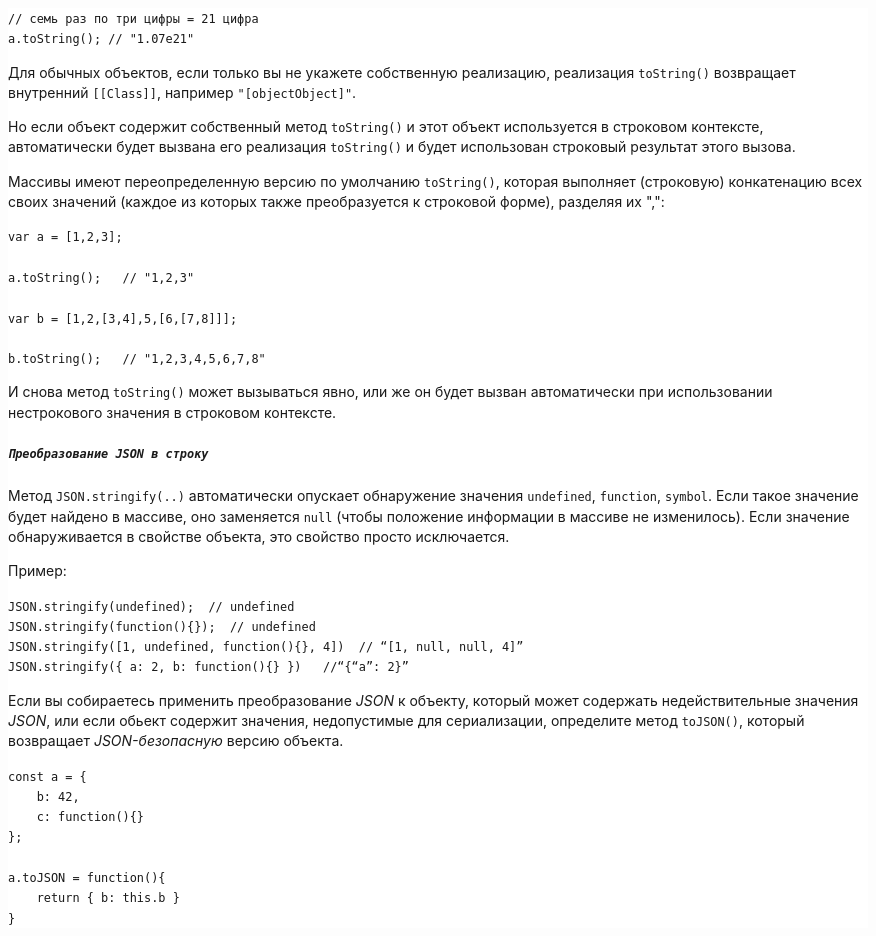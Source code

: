     // семь раз по три цифры = 21 цифра
    a.toString(); // "1.07e21"

Для обычных объектов, если только вы не укажете собственную реализацию, реализация `toString()` возвращает
внутренний `[[Class]]`, например `"[objectObject]"`.

Но если объект содержит собственный метод `toString()` и этот объект используется в строковом контексте,
автоматически будет вызвана его реализация `toString()` и будет использован строковый результат этого вызова.

Массивы имеют переопределенную версию по умолчанию `toString()`, которая выполняет (строковую) конкатенацию всех
своих значений (каждое из которых также преобразуется к строковой форме), разделяя их ",":

    var a = [1,2,3];
    
    a.toString();   // "1,2,3"
    
    var b = [1,2,[3,4],5,[6,[7,8]]];
    
    b.toString();   // "1,2,3,4,5,6,7,8"

И снова метод `toString()` может вызываться явно, или же он будет вызван автоматически при использовании
нестрокового значения в строковом контексте.

##### `Преобразование JSON в строку`

Метод `JSON.stringify(..)` автоматически опускает обнаружение значения `undefined`, `function`,
`symbol`. Если такое значение будет найдено в массиве, оно заменяется `null` (чтобы положение информации
в массиве не изменилось). Если значение обнаруживается в свойстве объекта, это свойство просто исключается.

Пример:

    JSON.stringify(undefined);  // undefined
    JSON.stringify(function(){});  // undefined
    JSON.stringify([1, undefined, function(){}, 4])  // “[1, null, null, 4]”
    JSON.stringify({ a: 2, b: function(){} })   //“{“a”: 2}”

Если вы собираетесь применить преобразование *JSON* к объекту, который может содержать недействительные значения
*JSON*, или если обьект содержит значения, недопустимые для сериализации, определите метод `toJSON()`,
который возвращает *JSON-безопасную* версию объекта.

    const a = {
        b: 42,
        c: function(){}
    };
    
    a.toJSON = function(){
        return { b: this.b }
    }
    